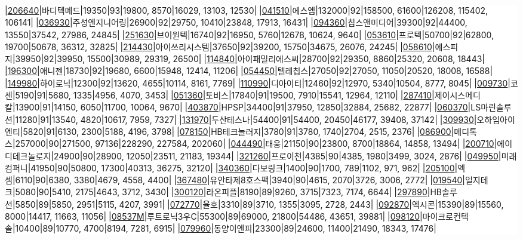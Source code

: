 |[206640](https://finance.daum.net/quotes/A206640)|바디텍메드|19350|93|19800, 8570|16029, 13103, 12530|
|[041510](https://finance.daum.net/quotes/A041510)|에스엠|132000|92|158500, 61600|126208, 115402, 106141|
|[036930](https://finance.daum.net/quotes/A036930)|주성엔지니어링|26900|92|29750, 10410|23848, 17913, 16431|
|[094360](https://finance.daum.net/quotes/A094360)|칩스앤미디어|39300|92|44400, 13550|37542, 27986, 24845|
|[251630](https://finance.daum.net/quotes/A251630)|브이원텍|16740|92|16950, 5760|12678, 10624, 9640|
|[053610](https://finance.daum.net/quotes/A053610)|프로텍|50700|92|62800, 19700|50678, 36312, 32825|
|[214430](https://finance.daum.net/quotes/A214430)|아이쓰리시스템|37650|92|39200, 15750|34675, 26076, 24245|
|[058610](https://finance.daum.net/quotes/A058610)|에스피지|39950|92|39950, 15500|30989, 29319, 26500|
|[114840](https://finance.daum.net/quotes/A114840)|아이패밀리에스씨|28700|92|29350, 8860|25320, 20608, 18443|
|[196300](https://finance.daum.net/quotes/A196300)|애니젠|18730|92|19680, 6600|15948, 12414, 11206|
|[054450](https://finance.daum.net/quotes/A054450)|텔레칩스|27050|92|27050, 11050|20520, 18008, 16588|
|[149980](https://finance.daum.net/quotes/A149980)|하이로닉|12300|92|13620, 4655|10114, 8161, 7769|
|[110990](https://finance.daum.net/quotes/A110990)|디아이티|12460|92|12970, 5340|10504, 8777, 8045|
|[009730](https://finance.daum.net/quotes/A009730)|코센|5190|91|5680, 1335|4956, 4070, 3453|
|[051360](https://finance.daum.net/quotes/A051360)|토비스|17840|91|19500, 7910|15541, 12964, 12110|
|[287410](https://finance.daum.net/quotes/A287410)|제이시스메디칼|13900|91|14150, 6050|11700, 10064, 9670|
|[403870](https://finance.daum.net/quotes/A403870)|HPSP|34400|91|37950, 12850|32884, 25682, 22877|
|[060370](https://finance.daum.net/quotes/A060370)|LS마린솔루션|11280|91|13540, 4820|10617, 7959, 7327|
|[131970](https://finance.daum.net/quotes/A131970)|두산테스나|54400|91|54400, 20450|46177, 39408, 37142|
|[309930](https://finance.daum.net/quotes/A309930)|오하임아이엔티|5820|91|6130, 2300|5188, 4196, 3798|
|[078150](https://finance.daum.net/quotes/A078150)|HB테크놀러지|3780|91|3780, 1740|2704, 2515, 2376|
|[086900](https://finance.daum.net/quotes/A086900)|메디톡스|257000|90|271500, 97136|228290, 227584, 202060|
|[044490](https://finance.daum.net/quotes/A044490)|태웅|21150|90|23800, 8700|18864, 14858, 13494|
|[200710](https://finance.daum.net/quotes/A200710)|에이디테크놀로지|24900|90|28900, 12050|23511, 21183, 19344|
|[321260](https://finance.daum.net/quotes/A321260)|프로이천|4385|90|4385, 1980|3499, 3024, 2876|
|[049950](https://finance.daum.net/quotes/A049950)|미래컴퍼니|41950|90|50800, 17300|40313, 36275, 32120|
|[340360](https://finance.daum.net/quotes/A340360)|다보링크|1400|90|1700, 789|1102, 971, 962|
|[205100](https://finance.daum.net/quotes/A205100)|엑셈|6110|90|6380, 3380|4679, 4558, 4400|
|[367480](https://finance.daum.net/quotes/A367480)|유안타제8호스팩|3940|90|4615, 2070|3726, 3006, 2772|
|[019540](https://finance.daum.net/quotes/A019540)|일지테크|5080|90|5410, 2175|4643, 3712, 3430|
|[300120](https://finance.daum.net/quotes/A300120)|라온피플|8190|89|9260, 3715|7323, 7174, 6644|
|[297890](https://finance.daum.net/quotes/A297890)|HB솔루션|5850|89|5850, 2951|5115, 4207, 3991|
|[072770](https://finance.daum.net/quotes/A072770)|율호|3310|89|3710, 1355|3095, 2728, 2443|
|[092870](https://finance.daum.net/quotes/A092870)|엑시콘|15390|89|15560, 8000|14417, 11663, 11056|
|[08537M](https://finance.daum.net/quotes/A08537M)|루트로닉3우C|55300|89|69000, 21800|54486, 43651, 39881|
|[098120](https://finance.daum.net/quotes/A098120)|마이크로컨텍솔|10400|89|10770, 4700|8194, 7281, 6915|
|[079960](https://finance.daum.net/quotes/A079960)|동양이엔피|23300|89|24600, 11400|21490, 18343, 17476|